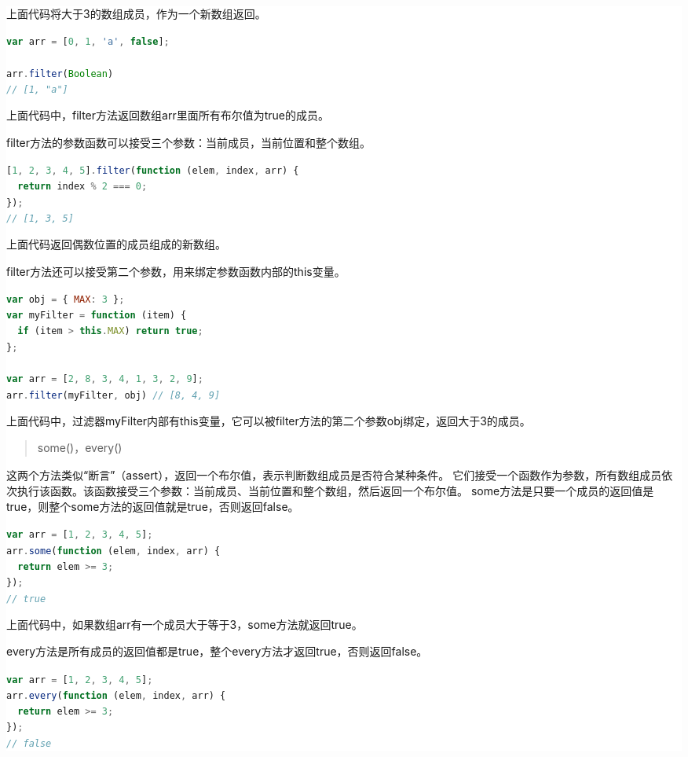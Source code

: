 上面代码将大于3的数组成员，作为一个新数组返回。

```javascript
var arr = [0, 1, 'a', false];

arr.filter(Boolean)
// [1, "a"]
```

上面代码中，filter方法返回数组arr里面所有布尔值为true的成员。

filter方法的参数函数可以接受三个参数：当前成员，当前位置和整个数组。

```javascript
[1, 2, 3, 4, 5].filter(function (elem, index, arr) {
  return index % 2 === 0;
});
// [1, 3, 5]
```

上面代码返回偶数位置的成员组成的新数组。

filter方法还可以接受第二个参数，用来绑定参数函数内部的this变量。

```javascript
var obj = { MAX: 3 };
var myFilter = function (item) {
  if (item > this.MAX) return true;
};

var arr = [2, 8, 3, 4, 1, 3, 2, 9];
arr.filter(myFilter, obj) // [8, 4, 9]
```

上面代码中，过滤器myFilter内部有this变量，它可以被filter方法的第二个参数obj绑定，返回大于3的成员。

> some()，every()

这两个方法类似“断言”（assert），返回一个布尔值，表示判断数组成员是否符合某种条件。
它们接受一个函数作为参数，所有数组成员依次执行该函数。该函数接受三个参数：当前成员、当前位置和整个数组，然后返回一个布尔值。
some方法是只要一个成员的返回值是true，则整个some方法的返回值就是true，否则返回false。

```javascript
var arr = [1, 2, 3, 4, 5];
arr.some(function (elem, index, arr) {
  return elem >= 3;
});
// true
```

上面代码中，如果数组arr有一个成员大于等于3，some方法就返回true。

every方法是所有成员的返回值都是true，整个every方法才返回true，否则返回false。

```javascript
var arr = [1, 2, 3, 4, 5];
arr.every(function (elem, index, arr) {
  return elem >= 3;
});
// false
```
